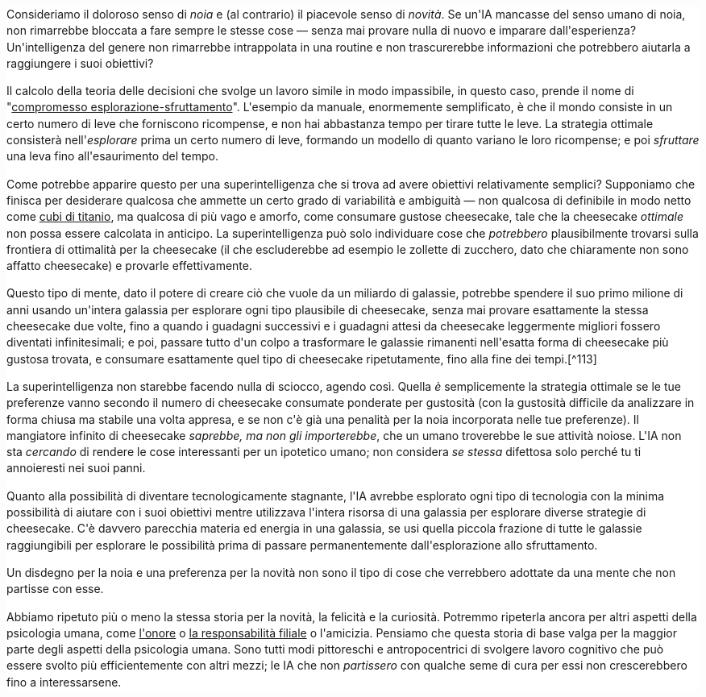 Consideriamo il doloroso senso di *noia* e (al contrario) il piacevole senso di *novità*. Se un'IA mancasse del senso umano di noia, non rimarrebbe bloccata a fare sempre le stesse cose — senza mai provare nulla di nuovo e imparare dall'esperienza? Un'intelligenza del genere non rimarrebbe intrappolata in una routine e non trascurerebbe informazioni che potrebbero aiutarla a raggiungere i suoi obiettivi?

Il calcolo della teoria delle decisioni che svolge un lavoro simile in modo impassibile, in questo caso, prende il nome di "[compromesso esplorazione-sfruttamento](https://en.wikipedia.org/wiki/Exploration%E2%80%93exploitation_dilemma)". L'esempio da manuale, enormemente semplificato, è che il mondo consiste in un certo numero di leve che forniscono ricompense, e non hai abbastanza tempo per tirare tutte le leve. La strategia ottimale consisterà nell'*esplorare* prima un certo numero di leve, formando un modello di quanto variano le loro ricompense; e poi *sfruttare* una leva fino all'esaurimento del tempo.

Come potrebbe apparire questo per una superintelligenza che si trova ad avere obiettivi relativamente semplici? Supponiamo che finisca per desiderare qualcosa che ammette un certo grado di variabilità e ambiguità — non qualcosa di definibile in modo netto come [cubi di titanio](#curiosity,-joy,-and-the-titanium-cube-maximizer), ma qualcosa di più vago e amorfo, come consumare gustose cheesecake, tale che la cheesecake *ottimale* non possa essere calcolata in anticipo. La superintelligenza può solo individuare cose che *potrebbero* plausibilmente trovarsi sulla frontiera di ottimalità per la cheesecake (il che escluderebbe ad esempio le zollette di zucchero, dato che chiaramente non sono affatto cheesecake) e provarle effettivamente.

Questo tipo di mente, dato il potere di creare ciò che vuole da un miliardo di galassie, potrebbe spendere il suo primo milione di anni usando un'intera galassia per esplorare ogni tipo plausibile di cheesecake, senza mai provare esattamente la stessa cheesecake due volte, fino a quando i guadagni successivi e i guadagni attesi da cheesecake leggermente migliori fossero diventati infinitesimali; e poi, passare tutto d'un colpo a trasformare le galassie rimanenti nell'esatta forma di cheesecake più gustosa trovata, e consumare esattamente quel tipo di cheesecake ripetutamente, fino alla fine dei tempi.[^113]

La superintelligenza non starebbe facendo nulla di sciocco, agendo così. Quella *è* semplicemente la strategia ottimale se le tue preferenze vanno secondo il numero di cheesecake consumate ponderate per gustosità (con la gustosità difficile da analizzare in forma chiusa ma stabile una volta appresa, e se non c'è già una penalità per la noia incorporata nelle tue preferenze). Il mangiatore infinito di cheesecake *saprebbe, ma non gli importerebbe*, che un umano troverebbe le sue attività noiose. L'IA non sta *cercando* di rendere le cose interessanti per un ipotetico umano; non considera *se stessa* difettosa solo perché tu ti annoieresti nei suoi panni.

Quanto alla possibilità di diventare tecnologicamente stagnante, l'IA avrebbe esplorato ogni tipo di tecnologia con la minima possibilità di aiutare con i suoi obiettivi mentre utilizzava l'intera risorsa di una galassia per esplorare diverse strategie di cheesecake. C'è davvero parecchia materia ed energia in una galassia, se usi quella piccola frazione di tutte le galassie raggiungibili per esplorare le possibilità prima di passare permanentemente dall'esplorazione allo sfruttamento.

Un disdegno per la noia e una preferenza per la novità non sono il tipo di cose che verrebbero adottate da una mente che non partisse con esse.

Abbiamo ripetuto più o meno la stessa storia per la novità, la felicità e la curiosità. Potremmo ripeterla ancora per altri aspetti della psicologia umana, come [l'onore](#ais-are-unlikely-to-be-honorable) o [la responsabilità filiale](#will-ai-treat-us-as-its-"parents"?) o l'amicizia. Pensiamo che questa storia di base valga per la maggior parte degli aspetti della psicologia umana. Sono tutti modi pittoreschi e antropocentrici di svolgere lavoro cognitivo che può essere svolto più efficientemente con altri mezzi; le IA che non *partissero* con qualche seme di cura per essi non crescerebbero fino a interessarsene.
